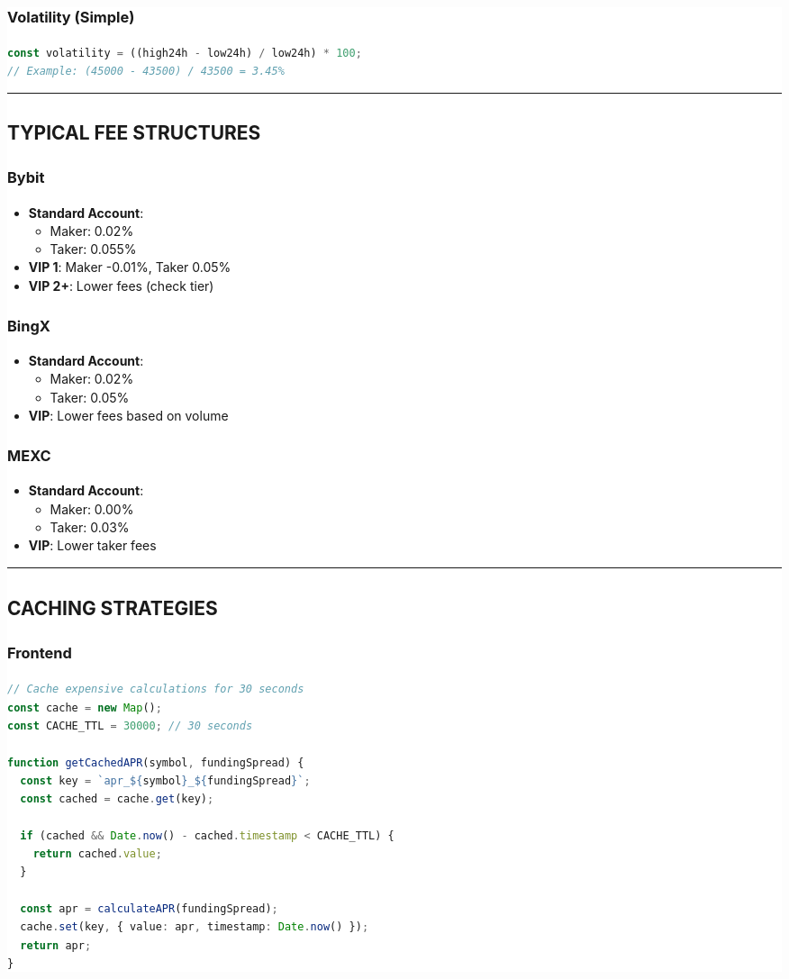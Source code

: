 ### Volatility (Simple)
```typescript
const volatility = ((high24h - low24h) / low24h) * 100;
// Example: (45000 - 43500) / 43500 = 3.45%
```

---

## TYPICAL FEE STRUCTURES

### Bybit
- **Standard Account**:
  - Maker: 0.02%
  - Taker: 0.055%
- **VIP 1**: Maker -0.01%, Taker 0.05%
- **VIP 2+**: Lower fees (check tier)

### BingX
- **Standard Account**:
  - Maker: 0.02%
  - Taker: 0.05%
- **VIP**: Lower fees based on volume

### MEXC
- **Standard Account**:
  - Maker: 0.00%
  - Taker: 0.03%
- **VIP**: Lower taker fees

---

## CACHING STRATEGIES

### Frontend
```typescript
// Cache expensive calculations for 30 seconds
const cache = new Map();
const CACHE_TTL = 30000; // 30 seconds

function getCachedAPR(symbol, fundingSpread) {
  const key = `apr_${symbol}_${fundingSpread}`;
  const cached = cache.get(key);

  if (cached && Date.now() - cached.timestamp < CACHE_TTL) {
    return cached.value;
  }

  const apr = calculateAPR(fundingSpread);
  cache.set(key, { value: apr, timestamp: Date.now() });
  return apr;
}
```
